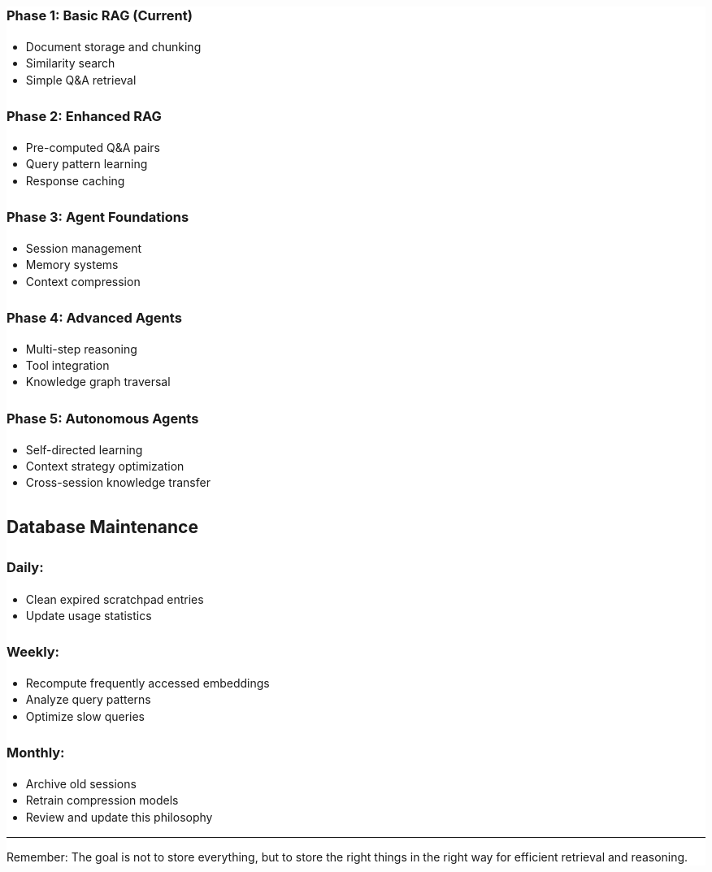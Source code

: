 ### Phase 1: Basic RAG (Current)
- Document storage and chunking
- Similarity search
- Simple Q&A retrieval

### Phase 2: Enhanced RAG
- Pre-computed Q&A pairs
- Query pattern learning
- Response caching

### Phase 3: Agent Foundations
- Session management
- Memory systems
- Context compression

### Phase 4: Advanced Agents
- Multi-step reasoning
- Tool integration
- Knowledge graph traversal

### Phase 5: Autonomous Agents
- Self-directed learning
- Context strategy optimization
- Cross-session knowledge transfer

## Database Maintenance

### Daily:
- Clean expired scratchpad entries
- Update usage statistics

### Weekly:
- Recompute frequently accessed embeddings
- Analyze query patterns
- Optimize slow queries

### Monthly:
- Archive old sessions
- Retrain compression models
- Review and update this philosophy

---

Remember: The goal is not to store everything, but to store the right things in the right way for efficient retrieval and reasoning.